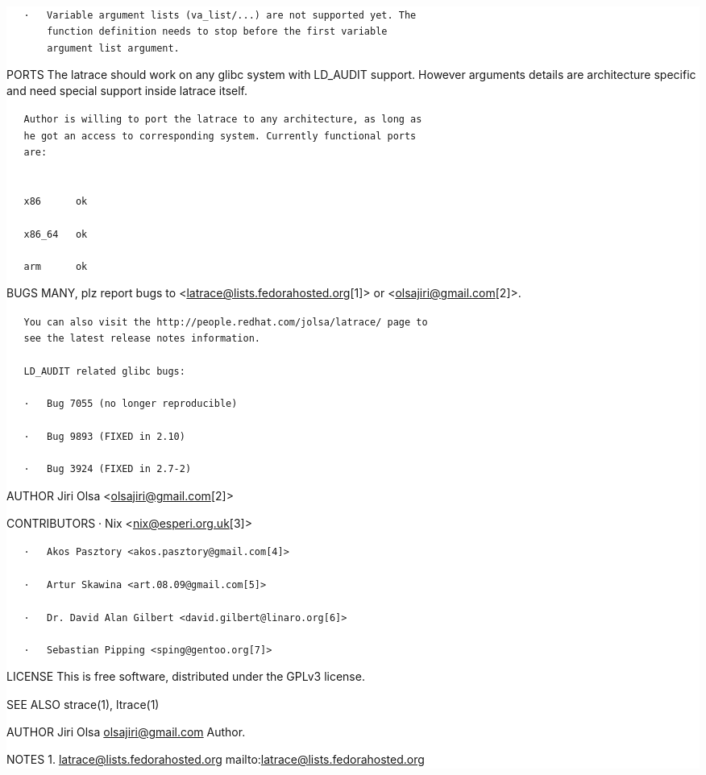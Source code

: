        ·   Variable argument lists (va_list/...) are not supported yet. The
           function definition needs to stop before the first variable
           argument list argument.

PORTS
       The latrace should work on any glibc system with LD_AUDIT support.
       However arguments details are architecture specific and need special
       support inside latrace itself.

       Author is willing to port the latrace to any architecture, as long as
       he got an access to corresponding system. Currently functional ports
       are:


       x86      ok

       x86_64   ok

       arm      ok


BUGS
       MANY, plz report bugs to <latrace@lists.fedorahosted.org[1]> or
       <olsajiri@gmail.com[2]>.

       You can also visit the http://people.redhat.com/jolsa/latrace/ page to
       see the latest release notes information.

       LD_AUDIT related glibc bugs:

       ·   Bug 7055 (no longer reproducible)

       ·   Bug 9893 (FIXED in 2.10)

       ·   Bug 3924 (FIXED in 2.7-2)

AUTHOR
       Jiri Olsa <olsajiri@gmail.com[2]>

CONTRIBUTORS
       ·   Nix <nix@esperi.org.uk[3]>

       ·   Akos Pasztory <akos.pasztory@gmail.com[4]>

       ·   Artur Skawina <art.08.09@gmail.com[5]>

       ·   Dr. David Alan Gilbert <david.gilbert@linaro.org[6]>

       ·   Sebastian Pipping <sping@gentoo.org[7]>

LICENSE
       This is free software, distributed under the GPLv3 license.

SEE ALSO
       strace(1), ltrace(1)

AUTHOR
       Jiri Olsa <olsajiri@gmail.com>
           Author.

NOTES
        1. latrace@lists.fedorahosted.org
           mailto:latrace@lists.fedorahosted.org
